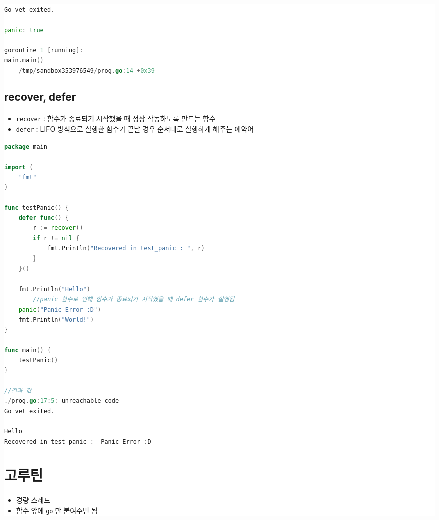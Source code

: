 ```go
Go vet exited.

panic: true

goroutine 1 [running]:
main.main()
	/tmp/sandbox353976549/prog.go:14 +0x39
```

## recover, defer

- `recover` : 함수가 종료되기 시작했을 때 정상 작동하도록 만드는 함수
- `defer` : LIFO 방식으로 실행한 함수가 끝날 경우 순서대로 실행하게 해주는 예약어

```go
package main

import (
	"fmt"
)

func testPanic() {
    defer func() {
        r := recover()
        if r != nil {
            fmt.Println("Recovered in test_panic : ", r)
        }
    }()
 
    fmt.Println("Hello")
		//panic 함수로 인해 함수가 종료되기 시작했을 때 defer 함수가 실행됨
    panic("Panic Error :D")
    fmt.Println("World!")
}
 
func main() {
    testPanic()
}

//결과 값
./prog.go:17:5: unreachable code
Go vet exited.

Hello
Recovered in test_panic :  Panic Error :D
```

# 고루틴

- 경량 스레드
- 함수 앞에 `go` 만 붙여주면 됨

